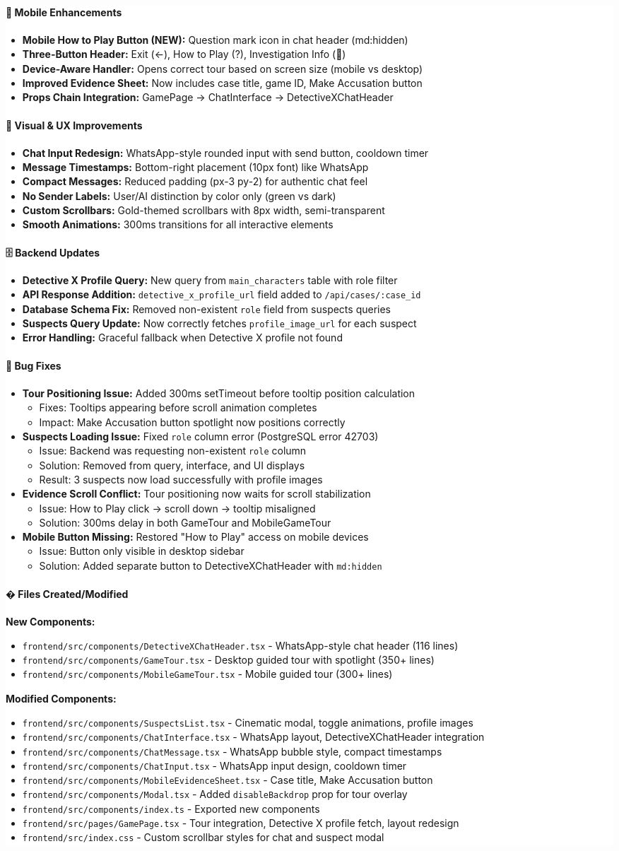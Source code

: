#### 📱 Mobile Enhancements
- **Mobile How to Play Button (NEW):** Question mark icon in chat header (md:hidden)
- **Three-Button Header:** Exit (←), How to Play (?), Investigation Info (📄)
- **Device-Aware Handler:** Opens correct tour based on screen size (mobile vs desktop)
- **Improved Evidence Sheet:** Now includes case title, game ID, Make Accusation button
- **Props Chain Integration:** GamePage → ChatInterface → DetectiveXChatHeader

#### 🎨 Visual & UX Improvements
- **Chat Input Redesign:** WhatsApp-style rounded input with send button, cooldown timer
- **Message Timestamps:** Bottom-right placement (10px font) like WhatsApp
- **Compact Messages:** Reduced padding (px-3 py-2) for authentic chat feel
- **No Sender Labels:** User/AI distinction by color only (green vs dark)
- **Custom Scrollbars:** Gold-themed scrollbars with 8px width, semi-transparent
- **Smooth Animations:** 300ms transitions for all interactive elements

#### 🗄️ Backend Updates
- **Detective X Profile Query:** New query from `main_characters` table with role filter
- **API Response Addition:** `detective_x_profile_url` field added to `/api/cases/:case_id`
- **Database Schema Fix:** Removed non-existent `role` field from suspects queries
- **Suspects Query Update:** Now correctly fetches `profile_image_url` for each suspect
- **Error Handling:** Graceful fallback when Detective X profile not found

#### 🐛 Bug Fixes
- **Tour Positioning Issue:** Added 300ms setTimeout before tooltip position calculation
  - Fixes: Tooltips appearing before scroll animation completes
  - Impact: Make Accusation button spotlight now positions correctly
- **Suspects Loading Issue:** Fixed `role` column error (PostgreSQL error 42703)
  - Issue: Backend was requesting non-existent `role` column
  - Solution: Removed from query, interface, and UI displays
  - Result: 3 suspects now load successfully with profile images
- **Evidence Scroll Conflict:** Tour positioning now waits for scroll stabilization
  - Issue: How to Play click → scroll down → tooltip misaligned
  - Solution: 300ms delay in both GameTour and MobileGameTour
- **Mobile Button Missing:** Restored "How to Play" access on mobile devices
  - Issue: Button only visible in desktop sidebar
  - Solution: Added separate button to DetectiveXChatHeader with `md:hidden`

#### � Files Created/Modified

**New Components:**
- `frontend/src/components/DetectiveXChatHeader.tsx` - WhatsApp-style chat header (116 lines)
- `frontend/src/components/GameTour.tsx` - Desktop guided tour with spotlight (350+ lines)
- `frontend/src/components/MobileGameTour.tsx` - Mobile guided tour (300+ lines)

**Modified Components:**
- `frontend/src/components/SuspectsList.tsx` - Cinematic modal, toggle animations, profile images
- `frontend/src/components/ChatInterface.tsx` - WhatsApp layout, DetectiveXChatHeader integration
- `frontend/src/components/ChatMessage.tsx` - WhatsApp bubble style, compact timestamps
- `frontend/src/components/ChatInput.tsx` - WhatsApp input design, cooldown timer
- `frontend/src/components/MobileEvidenceSheet.tsx` - Case title, Make Accusation button
- `frontend/src/components/Modal.tsx` - Added `disableBackdrop` prop for tour overlay
- `frontend/src/components/index.ts` - Exported new components
- `frontend/src/pages/GamePage.tsx` - Tour integration, Detective X profile fetch, layout redesign
- `frontend/src/index.css` - Custom scrollbar styles for chat and suspect modal
